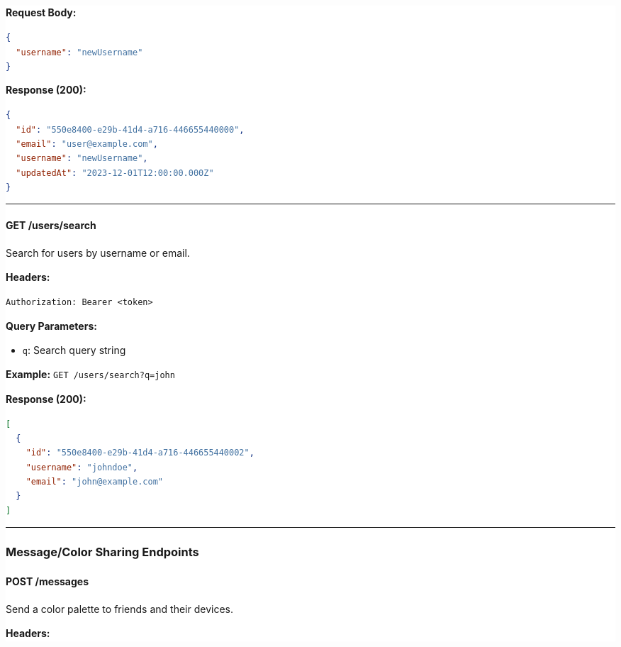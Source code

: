 **Request Body:**

```json
{
  "username": "newUsername"
}
```

**Response (200):**

```json
{
  "id": "550e8400-e29b-41d4-a716-446655440000",
  "email": "user@example.com",
  "username": "newUsername",
  "updatedAt": "2023-12-01T12:00:00.000Z"
}
```

---

#### GET /users/search

Search for users by username or email.

**Headers:**

```
Authorization: Bearer <token>
```

**Query Parameters:**

- `q`: Search query string

**Example:** `GET /users/search?q=john`

**Response (200):**

```json
[
  {
    "id": "550e8400-e29b-41d4-a716-446655440002",
    "username": "johndoe",
    "email": "john@example.com"
  }
]
```

---

### Message/Color Sharing Endpoints

#### POST /messages

Send a color palette to friends and their devices.

**Headers:**
